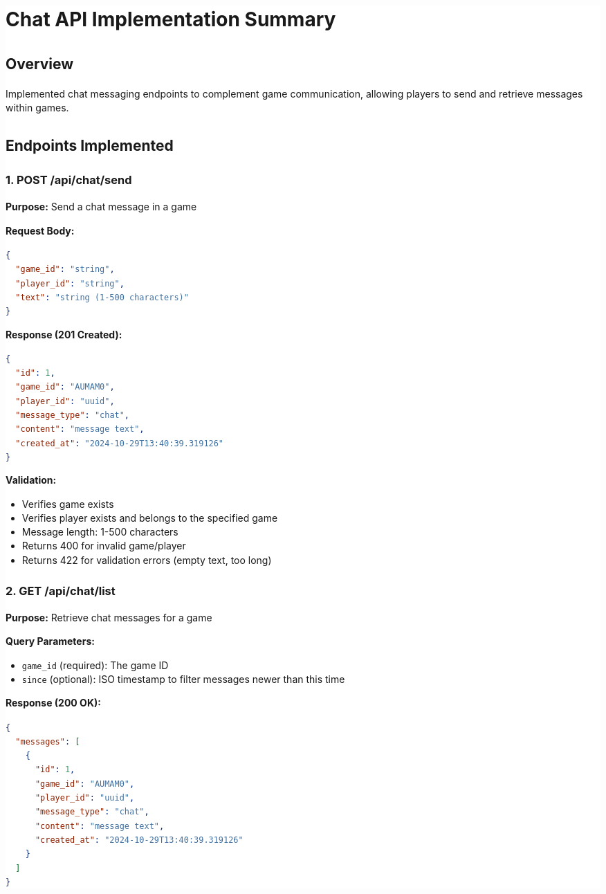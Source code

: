 # Chat API Implementation Summary

## Overview
Implemented chat messaging endpoints to complement game communication, allowing players to send and retrieve messages within games.

## Endpoints Implemented

### 1. POST /api/chat/send
**Purpose:** Send a chat message in a game

**Request Body:**
```json
{
  "game_id": "string",
  "player_id": "string", 
  "text": "string (1-500 characters)"
}
```

**Response (201 Created):**
```json
{
  "id": 1,
  "game_id": "AUMAM0",
  "player_id": "uuid",
  "message_type": "chat",
  "content": "message text",
  "created_at": "2024-10-29T13:40:39.319126"
}
```

**Validation:**
- Verifies game exists
- Verifies player exists and belongs to the specified game
- Message length: 1-500 characters
- Returns 400 for invalid game/player
- Returns 422 for validation errors (empty text, too long)

### 2. GET /api/chat/list
**Purpose:** Retrieve chat messages for a game

**Query Parameters:**
- `game_id` (required): The game ID
- `since` (optional): ISO timestamp to filter messages newer than this time

**Response (200 OK):**
```json
{
  "messages": [
    {
      "id": 1,
      "game_id": "AUMAM0",
      "player_id": "uuid",
      "message_type": "chat",
      "content": "message text",
      "created_at": "2024-10-29T13:40:39.319126"
    }
  ]
}
```
